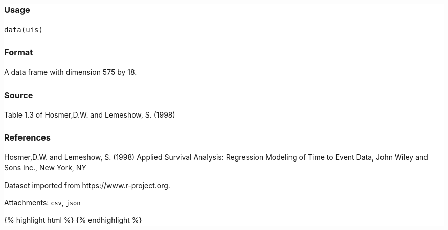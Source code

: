 </tr>
</table>
<h3>Usage</h3>
<pre>data(uis)</pre>
<h3>Format</h3>
<p>A data frame with dimension 575 by 18.</p>
<h3>Source</h3>
<p>Table 1.3 of Hosmer,D.W. and Lemeshow, S. (1998)</p>
<h3>References</h3>
<p>Hosmer,D.W. and Lemeshow, S. (1998) Applied Survival Analysis: Regression Modeling of Time to Event Data, John Wiley and Sons Inc., New York, NY</p>
<p>Dataset imported from <a href="https://www.r-project.org">https://www.r-project.org</a>.</p></div>
<p id="dataset-attachments">Attachments: <code><a target="_blank" href="/assets/data/csv/dataset-69014.csv">csv</a></code>, <code><a target="_blank" href="/assets/data/json/dataset-69014.json">json</a></code></p>
<div id="dataset-iframe">
{% highlight html %}
<iframe src="https://pmagunia.com/iframe/r-dataset-package-quantreg-uis.html" width="100%" height="100%" style="border:0px"></iframe>
{% endhighlight %}
</div>
<div id="grid"></div>
<script>let json_file = 'dataset-69014.json';</script>